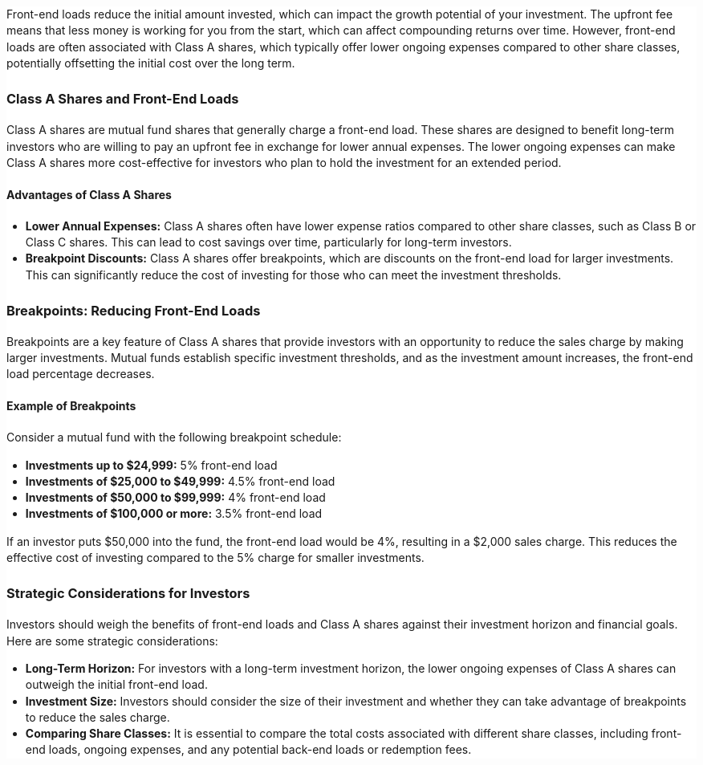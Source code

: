 Front-end loads reduce the initial amount invested, which can impact the growth potential of your investment. The upfront fee means that less money is working for you from the start, which can affect compounding returns over time. However, front-end loads are often associated with Class A shares, which typically offer lower ongoing expenses compared to other share classes, potentially offsetting the initial cost over the long term.

### Class A Shares and Front-End Loads

Class A shares are mutual fund shares that generally charge a front-end load. These shares are designed to benefit long-term investors who are willing to pay an upfront fee in exchange for lower annual expenses. The lower ongoing expenses can make Class A shares more cost-effective for investors who plan to hold the investment for an extended period.

#### Advantages of Class A Shares

- **Lower Annual Expenses:** Class A shares often have lower expense ratios compared to other share classes, such as Class B or Class C shares. This can lead to cost savings over time, particularly for long-term investors.
- **Breakpoint Discounts:** Class A shares offer breakpoints, which are discounts on the front-end load for larger investments. This can significantly reduce the cost of investing for those who can meet the investment thresholds.

### Breakpoints: Reducing Front-End Loads

Breakpoints are a key feature of Class A shares that provide investors with an opportunity to reduce the sales charge by making larger investments. Mutual funds establish specific investment thresholds, and as the investment amount increases, the front-end load percentage decreases.

#### Example of Breakpoints

Consider a mutual fund with the following breakpoint schedule:

- **Investments up to $24,999:** 5% front-end load
- **Investments of $25,000 to $49,999:** 4.5% front-end load
- **Investments of $50,000 to $99,999:** 4% front-end load
- **Investments of $100,000 or more:** 3.5% front-end load

If an investor puts $50,000 into the fund, the front-end load would be 4%, resulting in a $2,000 sales charge. This reduces the effective cost of investing compared to the 5% charge for smaller investments.

### Strategic Considerations for Investors

Investors should weigh the benefits of front-end loads and Class A shares against their investment horizon and financial goals. Here are some strategic considerations:

- **Long-Term Horizon:** For investors with a long-term investment horizon, the lower ongoing expenses of Class A shares can outweigh the initial front-end load.
- **Investment Size:** Investors should consider the size of their investment and whether they can take advantage of breakpoints to reduce the sales charge.
- **Comparing Share Classes:** It is essential to compare the total costs associated with different share classes, including front-end loads, ongoing expenses, and any potential back-end loads or redemption fees.
